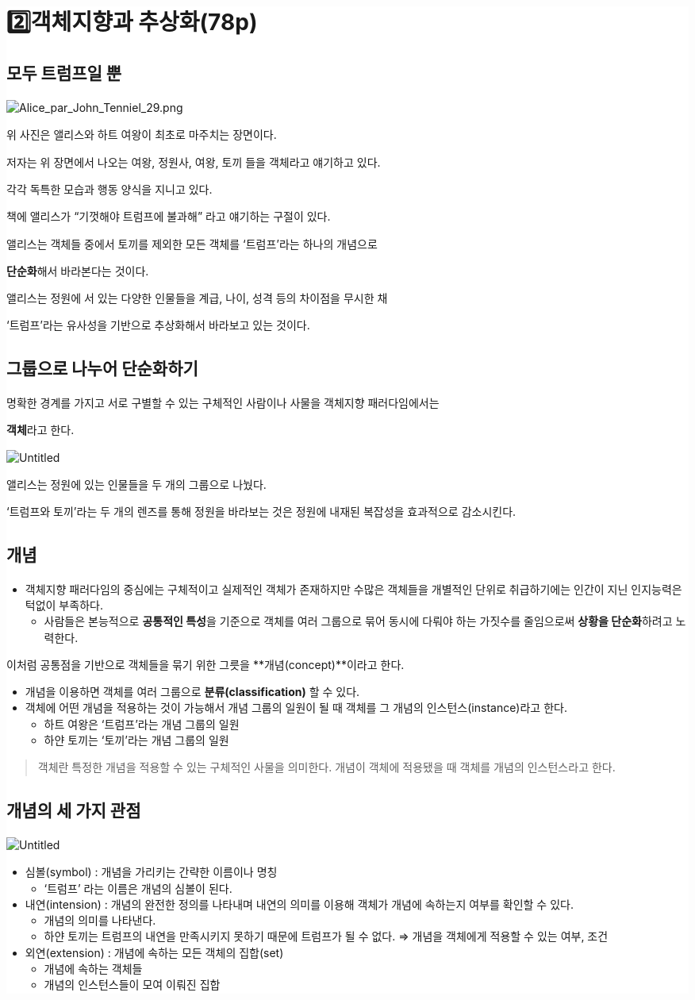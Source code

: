 # 2️⃣객체지향과 추상화(78p)

## 모두 트럼프일 뿐

![Alice_par_John_Tenniel_29.png](https://s3.us-west-2.amazonaws.com/secure.notion-static.com/76f66378-5938-4d8d-aeed-9e5f78c3b363/Alice_par_John_Tenniel_29.png?X-Amz-Algorithm=AWS4-HMAC-SHA256&X-Amz-Content-Sha256=UNSIGNED-PAYLOAD&X-Amz-Credential=AKIAT73L2G45EIPT3X45%2F20230222%2Fus-west-2%2Fs3%2Faws4_request&X-Amz-Date=20230222T005606Z&X-Amz-Expires=86400&X-Amz-Signature=9c15c6ff8dd75ae45a0b8595a0c5d8fa46dc29233bd8a3cd9f2652e130c8b3c6&X-Amz-SignedHeaders=host&response-content-disposition=filename%3D%22Alice_par_John_Tenniel_29.png%22&x-id=GetObject)

위 사진은 앨리스와 하트 여왕이 최초로 마주치는 장면이다.

저자는 위 장면에서 나오는 여왕, 정원사, 여왕, 토끼 들을 객체라고 얘기하고 있다.

각각 독특한 모습과 행동 양식을 지니고 있다.

책에 앨리스가 “기껏해야 트럼프에 불과해” 라고 얘기하는 구절이 있다.

앨리스는 객체들 중에서 토끼를 제외한 모든 객체를 ‘트럼프’라는 하나의 개념으로

**단순화**해서 바라본다는 것이다.

앨리스는 정원에 서 있는 다양한 인물들을 계급, 나이, 성격 등의 차이점을 무시한 채

‘트럼프’라는 유사성을 기반으로 추상화해서 바라보고 있는 것이다.

## 그룹으로 나누어 단순화하기

명확한 경계를 가지고 서로 구별할 수 있는 구체적인 사람이나 사물을 객체지향 패러다임에서는

**객체**라고 한다.

![Untitled](https://s3.us-west-2.amazonaws.com/secure.notion-static.com/9546743c-6a57-44b6-b578-39f3a0c19837/Untitled.png?X-Amz-Algorithm=AWS4-HMAC-SHA256&X-Amz-Content-Sha256=UNSIGNED-PAYLOAD&X-Amz-Credential=AKIAT73L2G45EIPT3X45%2F20230222%2Fus-west-2%2Fs3%2Faws4_request&X-Amz-Date=20230222T005621Z&X-Amz-Expires=86400&X-Amz-Signature=c1cda6118a5479bc94b15b9a488db1a8ef08334eec2e777db671e6496e072343&X-Amz-SignedHeaders=host&response-content-disposition=filename%3D%22Untitled.png%22&x-id=GetObject)

앨리스는 정원에 있는 인물들을 두 개의 그룹으로 나눴다.

‘트럼프와 토끼’라는 두 개의 렌즈를 통해 정원을 바라보는 것은 정원에 내재된 복잡성을 효과적으로 감소시킨다.

## 개념

- 객체지향 패러다임의 중심에는 구체적이고 실제적인 객체가 존재하지만 수많은 객체들을 개별적인 단위로 취급하기에는 인간이 지닌 인지능력은 턱없이 부족하다.
    - 사람들은 본능적으로 **공통적인 특성**을 기준으로 객체를 여러 그룹으로 묶어 동시에 다뤄야 하는 가짓수를 줄임으로써 **상황을 단순화**하려고 노력한다.

이처럼 공통점을 기반으로 객체들을 묶기 위한 그릇을 **개념(concept)**이라고 한다.

- 개념을 이용하면 객체를 여러 그룹으로 **분류(classification)** 할 수 있다.
- 객체에 어떤 개념을 적용하는 것이 가능해서 개념 그룹의 일원이 될 때 객체를 그 개념의 인스턴스(instance)라고 한다.
    - 하트 여왕은 ‘트럼프’라는 개념 그룹의 일원
    - 하얀 토끼는 ‘토끼’라는 개념 그룹의 일원

> 객체란 특정한 개념을 적용할 수 있는 구체적인 사물을 의미한다. 개념이 객체에 적용됐을 때 객체를 개념의 인스턴스라고 한다.
>

## 개념의 세 가지 관점

![Untitled](https://s3.us-west-2.amazonaws.com/secure.notion-static.com/66f985ae-d223-40fc-a85e-ac9938ac516d/Untitled.png?X-Amz-Algorithm=AWS4-HMAC-SHA256&X-Amz-Content-Sha256=UNSIGNED-PAYLOAD&X-Amz-Credential=AKIAT73L2G45EIPT3X45%2F20230222%2Fus-west-2%2Fs3%2Faws4_request&X-Amz-Date=20230222T005638Z&X-Amz-Expires=86400&X-Amz-Signature=7b5da22c3446d50f9c4ce1fc071e0e33f0e06d7d58dc37f896aab579c481e849&X-Amz-SignedHeaders=host&response-content-disposition=filename%3D%22Untitled.png%22&x-id=GetObject)

- 심볼(symbol) : 개념을 가리키는 간략한 이름이나 명칭
    - ‘트럼프’ 라는 이름은 개념의 심볼이 된다.
- 내연(intension) : 개념의 완전한 정의를 나타내며 내연의 의미를 이용해 객체가 개념에 속하는지 여부를 확인할 수 있다.
    - 개념의 의미를 나타낸다.
    - 하얀 토끼는 트럼프의 내연을 만족시키지 못하기 때문에 트럼프가 될 수 없다.
      ⇒ 개념을 객체에게 적용할 수 있는 여부, 조건
- 외연(extension) : 개념에 속하는 모든 객체의 집합(set)
    - 개념에 속하는 객체들
    - 개념의 인스턴스들이 모여 이뤄진 집합

